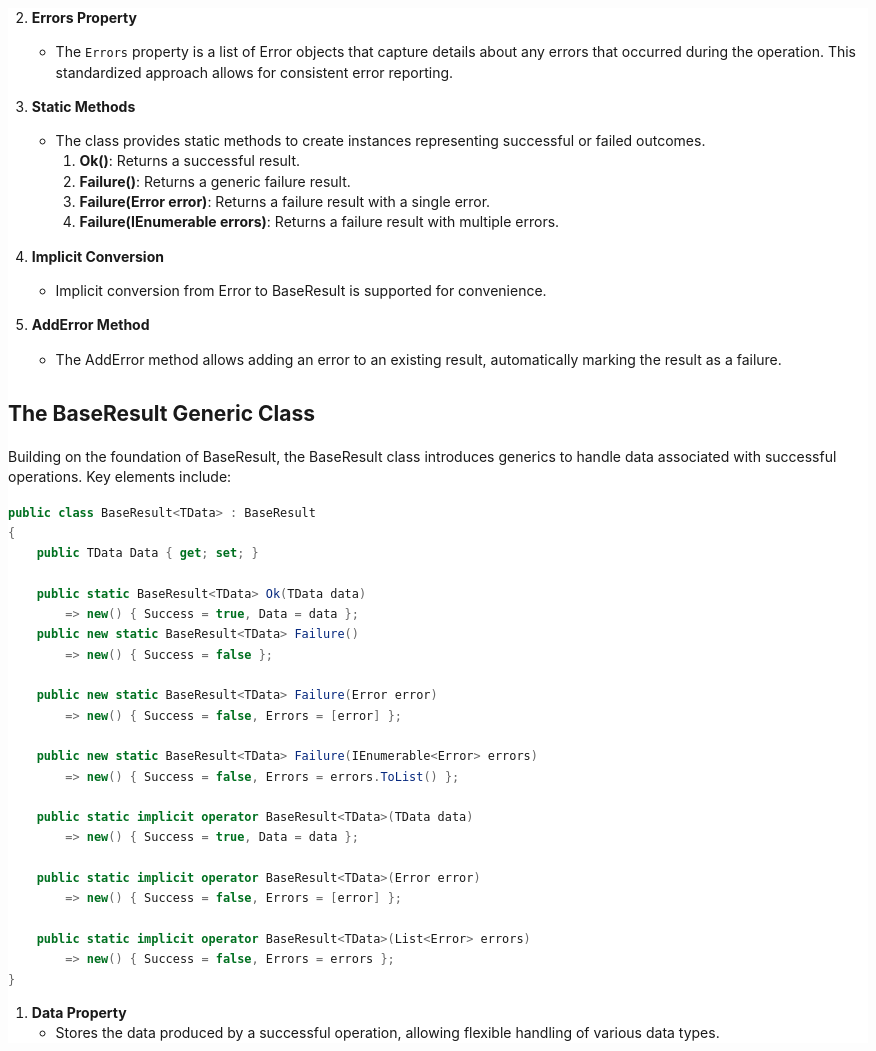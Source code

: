2. **Errors Property**
   - The `Errors` property is a list of Error objects that capture details about any errors that occurred during the operation. This standardized approach allows for consistent error reporting.

3. **Static Methods**
   - The class provides static methods to create instances representing successful or failed outcomes.
        1. **Ok()**: Returns a successful result.
        2. **Failure()**: Returns a generic failure result.
        3. **Failure(Error error)**: Returns a failure result with a single error.
        4. **Failure(IEnumerable<Error> errors)**: Returns a failure result with multiple errors.

4. **Implicit Conversion**
    - Implicit conversion from Error to BaseResult is supported for convenience.

5. **AddError Method**
    - The AddError method allows adding an error to an existing result, automatically marking the result as a failure.

## The BaseResult<TData> Generic Class

Building on the foundation of BaseResult, the BaseResult<TData> class introduces generics to handle data associated with successful operations. Key elements include:

```c#
public class BaseResult<TData> : BaseResult
{
    public TData Data { get; set; }

    public static BaseResult<TData> Ok(TData data)
        => new() { Success = true, Data = data };
    public new static BaseResult<TData> Failure()
        => new() { Success = false };

    public new static BaseResult<TData> Failure(Error error)
        => new() { Success = false, Errors = [error] };

    public new static BaseResult<TData> Failure(IEnumerable<Error> errors)
        => new() { Success = false, Errors = errors.ToList() };

    public static implicit operator BaseResult<TData>(TData data)
        => new() { Success = true, Data = data };

    public static implicit operator BaseResult<TData>(Error error)
        => new() { Success = false, Errors = [error] };

    public static implicit operator BaseResult<TData>(List<Error> errors)
        => new() { Success = false, Errors = errors };
}
```

1. **Data Property**
   - Stores the data produced by a successful operation, allowing flexible handling of various data types.
